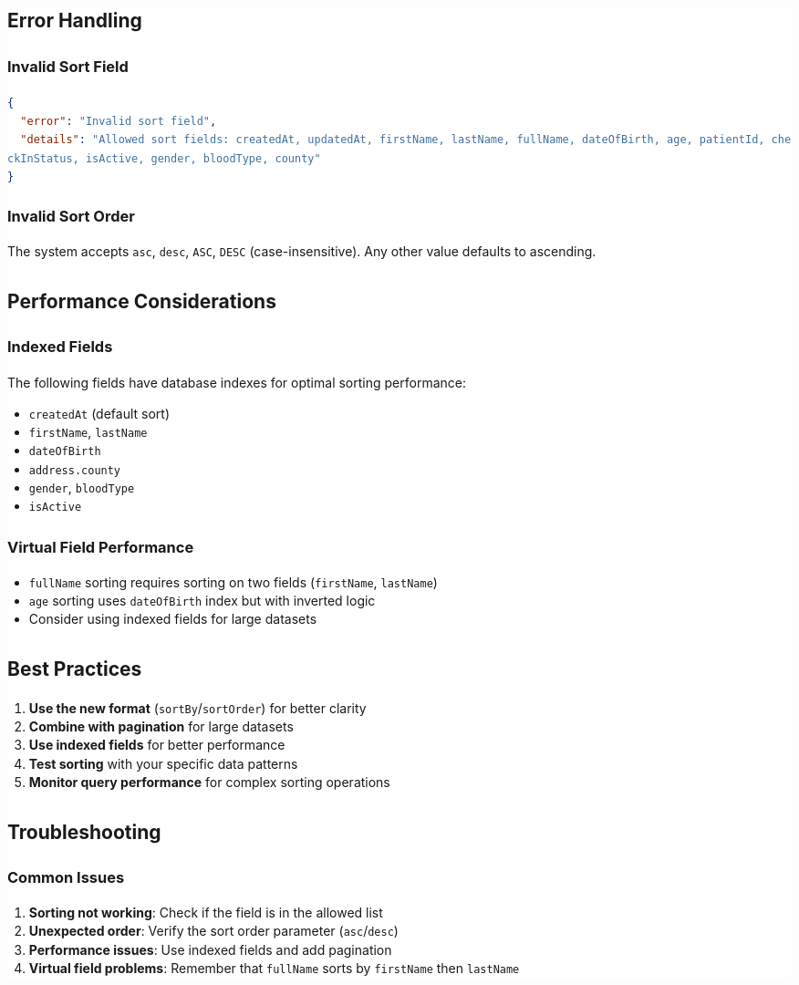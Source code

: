 ## Error Handling

### Invalid Sort Field

```json
{
  "error": "Invalid sort field",
  "details": "Allowed sort fields: createdAt, updatedAt, firstName, lastName, fullName, dateOfBirth, age, patientId, checkInStatus, isActive, gender, bloodType, county"
}
```

### Invalid Sort Order

The system accepts `asc`, `desc`, `ASC`, `DESC` (case-insensitive). Any other value defaults to ascending.

## Performance Considerations

### Indexed Fields
The following fields have database indexes for optimal sorting performance:
- `createdAt` (default sort)
- `firstName`, `lastName`
- `dateOfBirth`
- `address.county`
- `gender`, `bloodType`
- `isActive`

### Virtual Field Performance
- `fullName` sorting requires sorting on two fields (`firstName`, `lastName`)
- `age` sorting uses `dateOfBirth` index but with inverted logic
- Consider using indexed fields for large datasets

## Best Practices

1. **Use the new format** (`sortBy`/`sortOrder`) for better clarity
2. **Combine with pagination** for large datasets
3. **Use indexed fields** for better performance
4. **Test sorting** with your specific data patterns
5. **Monitor query performance** for complex sorting operations

## Troubleshooting

### Common Issues

1. **Sorting not working**: Check if the field is in the allowed list
2. **Unexpected order**: Verify the sort order parameter (`asc`/`desc`)
3. **Performance issues**: Use indexed fields and add pagination
4. **Virtual field problems**: Remember that `fullName` sorts by `firstName` then `lastName`
